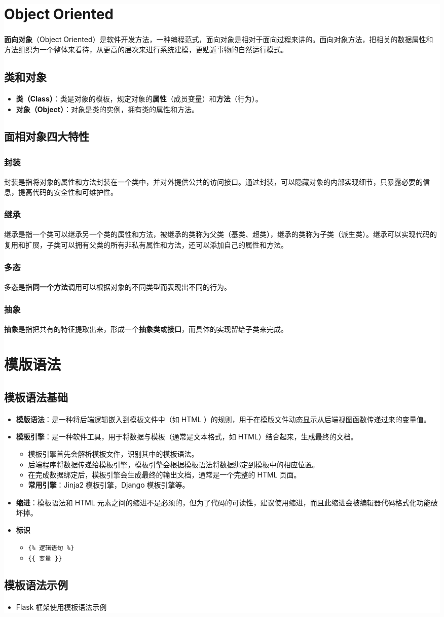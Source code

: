 # Object Oriented

**面向对象**（Object Oriented）是软件开发方法，一种编程范式，面向对象是相对于面向过程来讲的。面向对象方法，把相关的数据属性和方法组织为一个整体来看待，从更高的层次来进行系统建模，更贴近事物的自然运行模式。

## 类和对象

- **类（Class）**：类是对象的模板，规定对象的**属性**（成员变量）和**方法**（行为）。
- **对象（Object）**：对象是类的实例，拥有类的属性和方法。

## 面相对象四大特性

### 封装

封装是指将对象的属性和方法封装在一个类中，并对外提供公共的访问接口。通过封装，可以隐藏对象的内部实现细节，只暴露必要的信息，提高代码的安全性和可维护性。

### 继承

继承是指一个类可以继承另一个类的属性和方法，被继承的类称为父类（基类、超类），继承的类称为子类（派生类）。继承可以实现代码的复用和扩展，子类可以拥有父类的所有非私有属性和方法，还可以添加自己的属性和方法。

### 多态

多态是指**同一个方法**调用可以根据对象的不同类型而表现出不同的行为。

### 抽象

**抽象**是指把共有的特征提取出来，形成一个**抽象类**或**接口**，而具体的实现留给子类来完成。

# 模版语法

## 模板语法基础

- **模版语法**：是一种将后端逻辑嵌入到模板文件中（如 HTML ）的规则，用于在模版文件动态显示从后端视图函数传递过来的变量值。

- **模板引擎**：是一种软件工具，用于将数据与模板（通常是文本格式，如 HTML）结合起来，生成最终的文档。
	- 模板引擎首先会解析模板文件，识别其中的模板语法。
	- 后端程序将数据传递给模板引擎，模板引擎会根据模板语法将数据绑定到模板中的相应位置。
	- 在完成数据绑定后，模板引擎会生成最终的输出文档，通常是一个完整的 HTML 页面。
	- **常用引擎**：Jinja2 模板引擎，Django 模板引擎等。
- **缩进**：模板语法和 HTML 元素之间的缩进不是必须的，但为了代码的可读性，建议使用缩进，而且此缩进会被编辑器代码格式化功能破坏掉。
- **标识**
	- `{% 逻辑语句 %}`
	- `{{ 变量 }}`

## 模板语法示例

- Flask 框架使用模板语法示例
